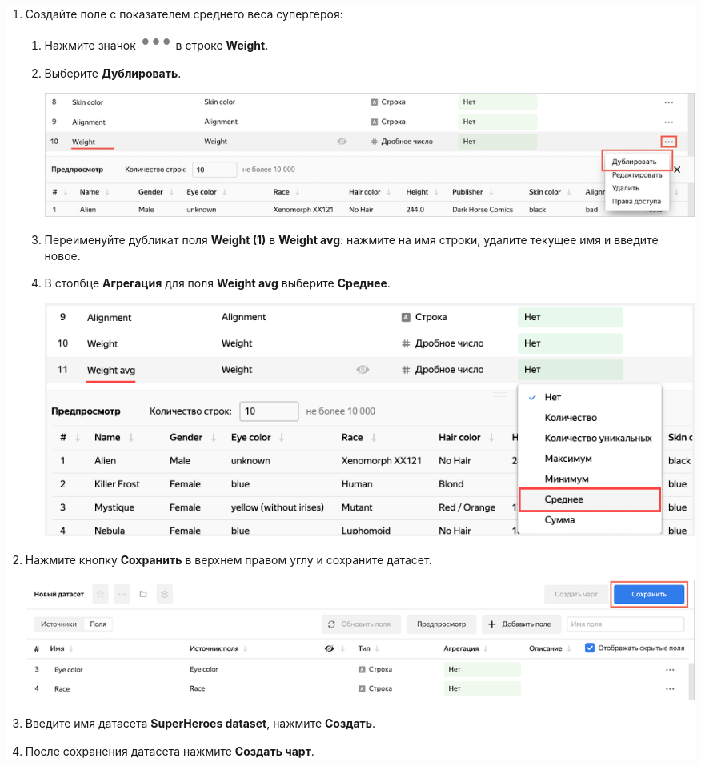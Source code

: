 1. Создайте поле с показателем среднего веса супергероя:
    1. Нажмите значок ![image](../../_assets/datalens/horizontal-ellipsis.svg) в строке **Weight**.
    1. Выберите **Дублировать**.

         ![image](../../_assets/datalens/solution-01/08-Weight-Duplication.png)

    1. Переименуйте дубликат поля **Weight (1)** в **Weight avg**: нажмите на имя строки, удалите текущее имя и введите новое.
    1. В столбце **Агрегация** для поля **Weight avg** выберите **Среднее**.

        ![image](../../_assets/datalens/solution-01/09-Weght-AVG.png)

1. Нажмите кнопку **Сохранить** в верхнем правом углу и сохраните датасет.

    ![image](../../_assets/datalens/solution-01/10-Save-Dataset.png)
    
1. Введите имя датасета **SuperHeroes dataset**, нажмите **Создать**.
    
1. После сохранения датасета нажмите **Создать чарт**. 
